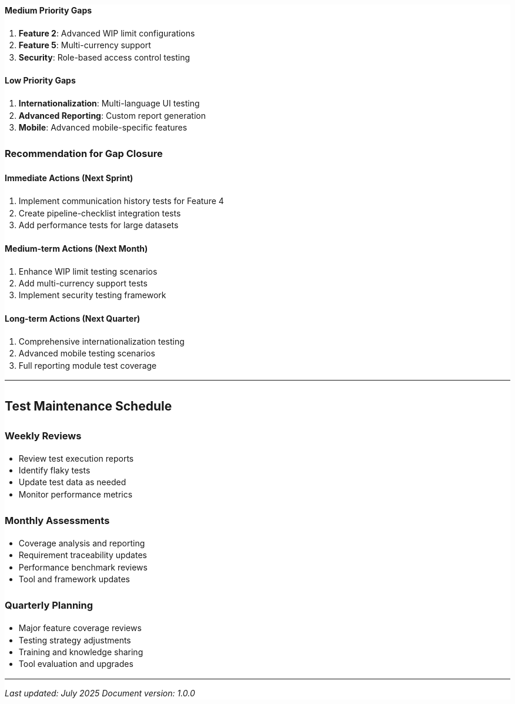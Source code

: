 #### Medium Priority Gaps
1. **Feature 2**: Advanced WIP limit configurations
2. **Feature 5**: Multi-currency support
3. **Security**: Role-based access control testing

#### Low Priority Gaps
1. **Internationalization**: Multi-language UI testing
2. **Advanced Reporting**: Custom report generation
3. **Mobile**: Advanced mobile-specific features

### Recommendation for Gap Closure

#### Immediate Actions (Next Sprint)
1. Implement communication history tests for Feature 4
2. Create pipeline-checklist integration tests
3. Add performance tests for large datasets

#### Medium-term Actions (Next Month)
1. Enhance WIP limit testing scenarios
2. Add multi-currency support tests
3. Implement security testing framework

#### Long-term Actions (Next Quarter)
1. Comprehensive internationalization testing
2. Advanced mobile testing scenarios
3. Full reporting module test coverage

---

## Test Maintenance Schedule

### Weekly Reviews
- Review test execution reports
- Identify flaky tests
- Update test data as needed
- Monitor performance metrics

### Monthly Assessments
- Coverage analysis and reporting
- Requirement traceability updates
- Performance benchmark reviews
- Tool and framework updates

### Quarterly Planning
- Major feature coverage reviews
- Testing strategy adjustments
- Training and knowledge sharing
- Tool evaluation and upgrades

---

*Last updated: July 2025*
*Document version: 1.0.0*